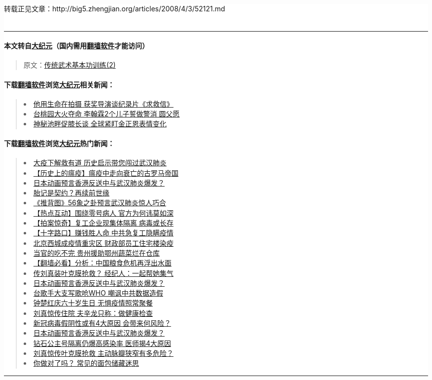 <p> 转载正见文章：http://big5.zhengjian.org/articles/2008/4/3/52121.md <br /><font color=#ffffff>(http://www.dajiyuan.com)</font></p>

<hr>

#### 本文转自<a href="https://www.epochtimes.com">大纪元</a>（国内需用<a href="https://git.io/jww">翻墙软件</a>才能访问）
> 原文：<a href="https://www.epochtimes.com/gb/8/4/28/n2097834.htm">传统武术基本功训练(2)</a>


#### 下载<a href="https://git.io/jww">翻墙软件</a>浏览<a href="https://www.epochtimes.com">大纪元</a>相关新闻：
> <li><a href="https://www.epochtimes.com/gb/18/5/1/n10350918.htm">他用生命在拍摄 获奖导演谈纪录片《求救信》</a></li>
> <li><a href="https://www.epochtimes.com/gb/18/4/30/n10350526.htm">台桃园大火夺命 李翰霖2个儿子誓做警消 圆父愿</a></li>
> <li><a href="https://www.epochtimes.com/gb/18/4/30/n10349700.htm">神秘池畔促膝长谈 全球紧盯金正恩表情变化</a></li>

#### 下载<a href="https://git.io/jww">翻墙软件</a>浏览<a href="https://www.epochtimes.com">大纪元</a>热门新闻：
> <li><a href="https://www.epochtimes.com/gb/20/2/14/n11869946.htm">大疫下解救有道 历史启示带您闯过武汉肺炎</a></li>
> <li><a href="https://www.epochtimes.com/gb/20/2/14/n11869721.htm">【历史上的瘟疫】瘟疫中走向衰亡的古罗马帝国</a></li>
> <li><a href="https://www.epochtimes.com/gb/20/2/19/n11879753.htm">日本动画预言香港反送中与武汉肺炎爆发？</a></li>
> <li><a href="https://www.epochtimes.com/gb/20/2/12/n11864598.htm">胎记是契约？再续前世缘</a></li>
> <li><a href="https://www.epochtimes.com/gb/20/2/11/n11860850.htm">《推背图》56象之卦预言武汉肺炎惊人巧合</a></li>
> <li><a href="https://www.epochtimes.com/gb/20/2/20/n11883542.htm">【热点互动】围绕零号病人 官方为何讳莫如深</a></li>
> <li><a href="https://www.epochtimes.com/gb/20/2/21/n11884778.htm">【拍案惊奇】复工企业现集体隔离 病毒或长存</a></li>
> <li><a href="https://www.epochtimes.com/gb/20/2/21/n11884891.htm">【十字路口】赚钱胜人命 中共急复工隐瞒疫情</a></li>
> <li><a href="https://www.epochtimes.com/gb/20/2/19/n11881404.htm">北京西城成疫情重灾区 财政部员工住宅楼染疫</a></li>
> <li><a href="https://www.epochtimes.com/gb/20/2/19/n11880959.htm">当官的吃不完 贵州援助鄂州蔬菜烂在仓库</a></li>
> <li><a href="https://www.epochtimes.com/gb/20/2/19/n11879605.htm">【翻墙必看】分析：中国粮食危机再浮出水面</a></li>
> <li><a href="https://www.epochtimes.com/gb/20/2/20/n11882631.htm">传刘真装叶克膜抢救？ 经纪人：一起帮她集气</a></li>
> <li><a href="https://www.epochtimes.com/gb/20/2/19/n11879753.htm">日本动画预言香港反送中与武汉肺炎爆发？</a></li>
> <li><a href="https://www.epochtimes.com/gb/20/2/18/n11878461.htm">台歌手大支写歌呛WHO 嘲讽中共数据造假</a></li>
> <li><a href="https://www.epochtimes.com/gb/20/2/18/n11878722.htm">钟楚红庆六十岁生日 无惧疫情照常聚餐</a></li>
> <li><a href="https://www.epochtimes.com/gb/20/2/19/n11880584.htm">刘真惊传住院 夫辛龙只称：做健康检查</a></li>
> <li><a href="https://www.epochtimes.com/gb/20/2/18/n11878231.htm">新冠病毒假阴性或有4大原因 会带来何风险？</a></li>
> <li><a href="https://www.epochtimes.com/gb/20/2/19/n11879753.htm">日本动画预言香港反送中与武汉肺炎爆发？</a></li>
> <li><a href="https://www.epochtimes.com/gb/20/2/19/n11879107.htm">钻石公主号隔离仍爆高感染率 医师揭4大原因</a></li>
> <li><a href="https://www.epochtimes.com/gb/20/2/20/n11883959.htm">刘真惊传叶克膜抢救 主动脉瓣狭窄有多危险？</a></li>
> <li><a href="https://www.epochtimes.com/gb/20/2/18/n11878224.htm">你做对了吗？ 常见的面包储藏迷思</a></li>
<hr>
